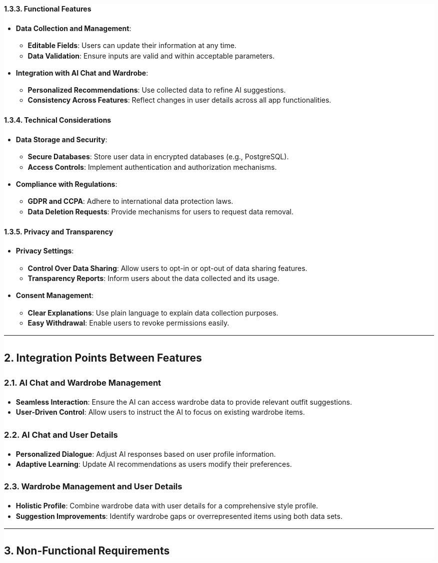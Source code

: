#### **1.3.3. Functional Features**

- **Data Collection and Management**:
  - **Editable Fields**: Users can update their information at any time.
  - **Data Validation**: Ensure inputs are valid and within acceptable parameters.

- **Integration with AI Chat and Wardrobe**:
  - **Personalized Recommendations**: Use collected data to refine AI suggestions.
  - **Consistency Across Features**: Reflect changes in user details across all app functionalities.

#### **1.3.4. Technical Considerations**

- **Data Storage and Security**:
  - **Secure Databases**: Store user data in encrypted databases (e.g., PostgreSQL).
  - **Access Controls**: Implement authentication and authorization mechanisms.

- **Compliance with Regulations**:
  - **GDPR and CCPA**: Adhere to international data protection laws.
  - **Data Deletion Requests**: Provide mechanisms for users to request data removal.

#### **1.3.5. Privacy and Transparency**

- **Privacy Settings**:
  - **Control Over Data Sharing**: Allow users to opt-in or opt-out of data sharing features.
  - **Transparency Reports**: Inform users about the data collected and its usage.

- **Consent Management**:
  - **Clear Explanations**: Use plain language to explain data collection purposes.
  - **Easy Withdrawal**: Enable users to revoke permissions easily.

---

## **2. Integration Points Between Features**

### **2.1. AI Chat and Wardrobe Management**

- **Seamless Interaction**: Ensure the AI can access wardrobe data to provide relevant outfit suggestions.
- **User-Driven Control**: Allow users to instruct the AI to focus on existing wardrobe items.

### **2.2. AI Chat and User Details**

- **Personalized Dialogue**: Adjust AI responses based on user profile information.
- **Adaptive Learning**: Update AI recommendations as users modify their preferences.

### **2.3. Wardrobe Management and User Details**

- **Holistic Profile**: Combine wardrobe data with user details for a comprehensive style profile.
- **Suggestion Improvements**: Identify wardrobe gaps or overrepresented items using both data sets.

---

## **3. Non-Functional Requirements**
